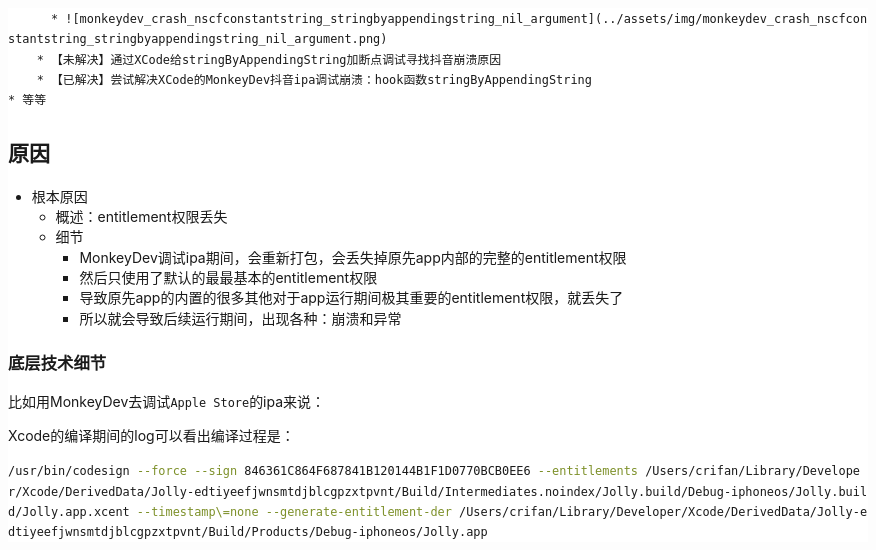           * ![monkeydev_crash_nscfconstantstring_stringbyappendingstring_nil_argument](../assets/img/monkeydev_crash_nscfconstantstring_stringbyappendingstring_nil_argument.png)
        * 【未解决】通过XCode给stringByAppendingString加断点调试寻找抖音崩溃原因
        * 【已解决】尝试解决XCode的MonkeyDev抖音ipa调试崩溃：hook函数stringByAppendingString
    * 等等

## 原因

* 根本原因
  * 概述：entitlement权限丢失
  * 细节
    * MonkeyDev调试ipa期间，会重新打包，会丢失掉原先app内部的完整的entitlement权限
    * 然后只使用了默认的最最基本的entitlement权限
    * 导致原先app的内置的很多其他对于app运行期间极其重要的entitlement权限，就丢失了
    * 所以就会导致后续运行期间，出现各种：崩溃和异常

### 底层技术细节

比如用MonkeyDev去调试`Apple Store`的ipa来说：

Xcode的编译期间的log可以看出编译过程是：

```bash
/usr/bin/codesign --force --sign 846361C864F687841B120144B1F1D0770BCB0EE6 --entitlements /Users/crifan/Library/Developer/Xcode/DerivedData/Jolly-edtiyeefjwnsmtdjblcgpzxtpvnt/Build/Intermediates.noindex/Jolly.build/Debug-iphoneos/Jolly.build/Jolly.app.xcent --timestamp\=none --generate-entitlement-der /Users/crifan/Library/Developer/Xcode/DerivedData/Jolly-edtiyeefjwnsmtdjblcgpzxtpvnt/Build/Products/Debug-iphoneos/Jolly.app
```
